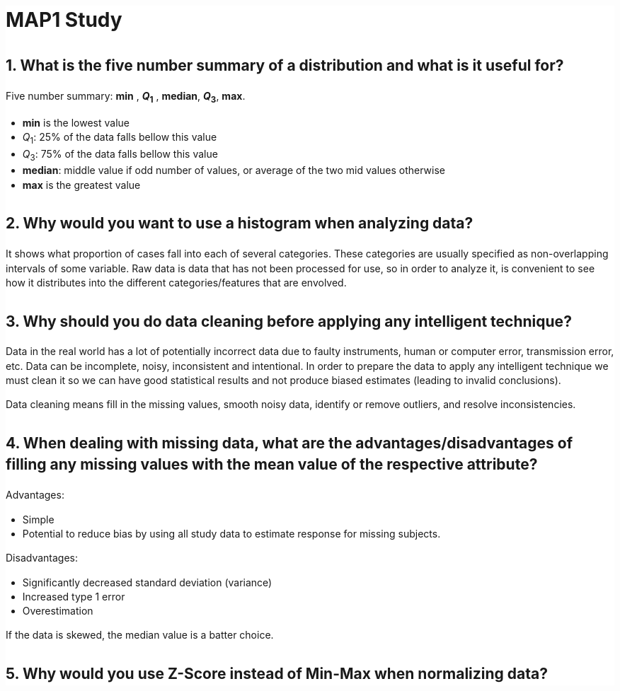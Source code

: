 # MAP1 Study

## 1. What is the five number summary of a distribution and what is it useful for?

Five number summary: **min** , **$Q_1$** , **median**, **$Q_3$**, **max**.

- **min** is the lowest value
- $Q_1$: 25% of the data falls bellow this value
- $Q_3$: 75% of the data falls bellow this value 
- **median**: middle value if odd number of values, or average of the two mid values otherwise
- **max** is the greatest value

## 2. Why would you want to use a histogram when analyzing data? 

It shows what proportion of cases fall into each of several categories. These categories are usually specified as non-overlapping intervals of some variable. Raw data is data that has not been processed for use, so in order to analyze it, is convenient to see how it distributes into the different categories/features that are envolved.

## 3. Why should you do data cleaning before applying any intelligent technique? 

Data in the real world has a lot of potentially incorrect data due to faulty instruments, human or computer error, transmission error, etc. Data can be incomplete, noisy, inconsistent and intentional. In order to prepare the data to apply any intelligent technique we must clean it so we can have good statistical results and not produce biased estimates (leading to invalid conclusions). 

Data cleaning means fill in the missing values, smooth noisy data, identify or remove outliers, and resolve inconsistencies.

## 4. When dealing with missing data, what are the advantages/disadvantages of filling any missing values with the mean value of the respective attribute? 

Advantages:
- Simple
- Potential to reduce bias by using all study data to estimate response for missing subjects.

Disadvantages:
- Significantly decreased standard deviation (variance)
- Increased type 1 error
- Overestimation 

If the data is skewed, the median value is a batter choice.

## 5. Why would you use Z-Score instead of Min-Max when normalizing data?

